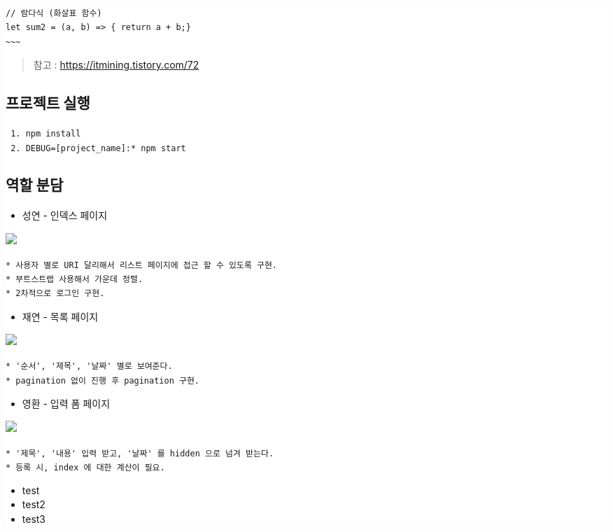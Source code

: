     // 람다식 (화살표 함수)
    let sum2 = (a, b) => { return a + b;}
    ~~~


> 참고 : https://itmining.tistory.com/72

## 프로젝트 실행
~~~
 1. npm install
 2. DEBUG=[project_name]:* npm start
~~~


## 역할 분담

* 성연 - 인덱스 페이지  
<img src="https://user-images.githubusercontent.com/20623970/59214271-bb769200-8bf1-11e9-840b-3d61a498a5ed.jpeg" width="80%">

    * 사용자 별로 URI 달리해서 리스트 페이지에 접근 할 수 있도록 구현.
    * 부트스트랩 사용해서 가운데 정렬.   
    * 2차적으로 로그인 구현.


* 재연 - 목록 페이지  
<img src="https://user-images.githubusercontent.com/20623970/59214272-bb769200-8bf1-11e9-86e6-c694025064ea.jpeg" width="80%">

    * '순서', '제목', '날짜' 별로 보여준다.
    * pagination 없이 진행 후 pagination 구현. 


* 영환 - 입력 폼 페이지  
<img src="https://user-images.githubusercontent.com/20623970/59214273-bb769200-8bf1-11e9-9dee-cbbb4b285ddf.jpeg" width="80%">

    * '제목', '내용' 입력 받고, '날짜' 를 hidden 으로 넘겨 받는다.
    * 등록 시, index 에 대한 계산이 필요.


* test
* test2
* test3

